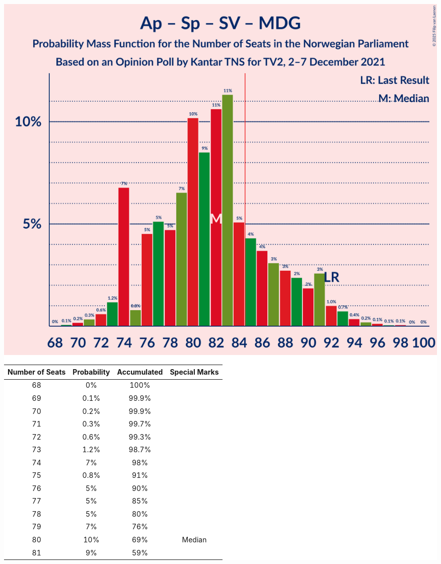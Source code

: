 ![Graph with seats probability mass function not yet produced](2021-12-07-KantarTNS-coalitions-seats-pmf-ap–sp–sv–mdg.png "Seats Probability Mass Function")

| Number of Seats | Probability | Accumulated | Special Marks |
|:---------------:|:-----------:|:-----------:|:-------------:|
| 68 | 0% | 100% |  |
| 69 | 0.1% | 99.9% |  |
| 70 | 0.2% | 99.9% |  |
| 71 | 0.3% | 99.7% |  |
| 72 | 0.6% | 99.3% |  |
| 73 | 1.2% | 98.7% |  |
| 74 | 7% | 98% |  |
| 75 | 0.8% | 91% |  |
| 76 | 5% | 90% |  |
| 77 | 5% | 85% |  |
| 78 | 5% | 80% |  |
| 79 | 7% | 76% |  |
| 80 | 10% | 69% | Median |
| 81 | 9% | 59% |  |